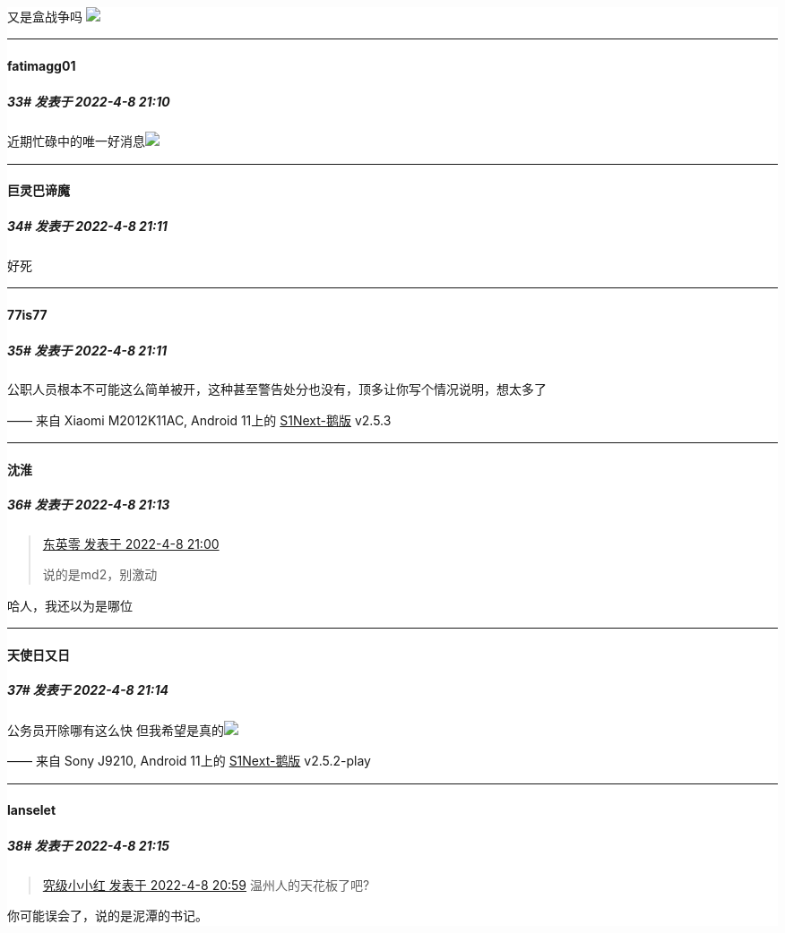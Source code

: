 又是盒战争吗 <img src="https://static.saraba1st.com/image/smiley/face2017/067.png" referrerpolicy="no-referrer">

*****

####  fatimagg01  
##### 33#       发表于 2022-4-8 21:10

近期忙碌中的唯一好消息<img src="https://static.saraba1st.com/image/smiley/face2017/112.png" referrerpolicy="no-referrer">

*****

####  巨灵巴谛魔  
##### 34#       发表于 2022-4-8 21:11

好死

*****

####  77is77  
##### 35#       发表于 2022-4-8 21:11

公职人员根本不可能这么简单被开，这种甚至警告处分也没有，顶多让你写个情况说明，想太多了

—— 来自 Xiaomi M2012K11AC, Android 11上的 [S1Next-鹅版](https://github.com/ykrank/S1-Next/releases) v2.5.3

*****

####  沈淮  
##### 36#       发表于 2022-4-8 21:13

<blockquote><a href="httphttps://bbs.saraba1st.com/2b/forum.php?mod=redirect&amp;goto=findpost&amp;pid=55368495&amp;ptid=2063176" target="_blank">东英零 发表于 2022-4-8 21:00</a>

说的是md2，别激动</blockquote>
哈人，我还以为是哪位

*****

####  天使日又日  
##### 37#       发表于 2022-4-8 21:14

公务员开除哪有这么快
但我希望是真的<img src="https://static.saraba1st.com/image/smiley/face2017/062.gif" referrerpolicy="no-referrer">

—— 来自 Sony J9210, Android 11上的 [S1Next-鹅版](https://github.com/ykrank/S1-Next/releases) v2.5.2-play

*****

####  lanselet  
##### 38#       发表于 2022-4-8 21:15

<blockquote><a href="httphttps://bbs.saraba1st.com/2b/forum.php?mod=redirect&amp;goto=findpost&amp;pid=55368472&amp;ptid=2063176" target="_blank">究级小小红 发表于 2022-4-8 20:59</a>
温州人的天花板了吧?</blockquote>
你可能误会了，说的是泥潭的书记。
